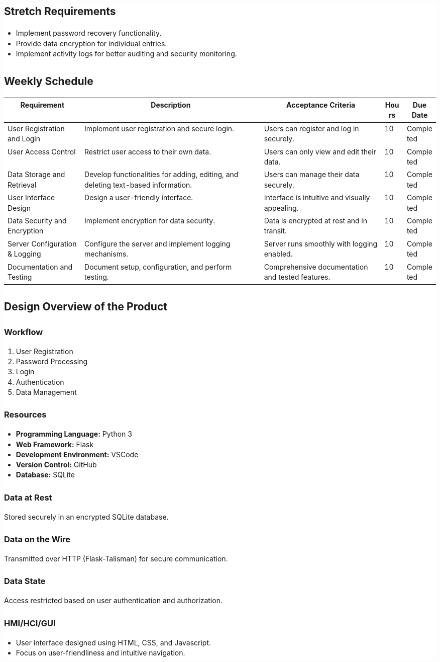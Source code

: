 ## Stretch Requirements
- Implement password recovery functionality.
- Provide data encryption for individual entries.
- Implement activity logs for better auditing and security monitoring.

## Weekly Schedule

| Requirement                    | Description                                                                        | Acceptance Criteria                              | Hours  | Due Date   |
|--------------------------------|------------------------------------------------------------------------------------|--------------------------------------------------|--------|------------|
| User Registration and Login    | Implement user registration and secure login.                                      | Users can register and log in securely.          | 10     | Completed  |
| User Access Control            | Restrict user access to their own data.                                            | Users can only view and edit their data.         | 10     | Completed  |
| Data Storage and Retrieval     | Develop functionalities for adding, editing, and deleting text-based information.  | Users can manage their data securely.            | 10     | Completed  |
| User Interface Design          | Design a user-friendly interface.                                                  | Interface is intuitive and visually appealing.   | 10     | Completed  |
| Data Security and Encryption   | Implement encryption for data security.                                            | Data is encrypted at rest and in transit.        | 10     | Completed  |
| Server Configuration & Logging | Configure the server and implement logging mechanisms.                             | Server runs smoothly with logging enabled.       | 10     | Completed  |
| Documentation and Testing      | Document setup, configuration, and perform testing.                                | Comprehensive documentation and tested features. | 10     | Completed  |

## Design Overview of the Product

### Workflow
1. User Registration
2. Password Processing
3. Login
4. Authentication
5. Data Management

### Resources
- **Programming Language:** Python 3
- **Web Framework:** Flask
- **Development Environment:** VSCode
- **Version Control:** GitHub
- **Database:** SQLite

### Data at Rest
Stored securely in an encrypted SQLite database.

### Data on the Wire
Transmitted over HTTP (Flask-Talisman) for secure communication.

### Data State
Access restricted based on user authentication and authorization.

### HMI/HCI/GUI
- User interface designed using HTML, CSS, and Javascript.
- Focus on user-friendliness and intuitive navigation.
